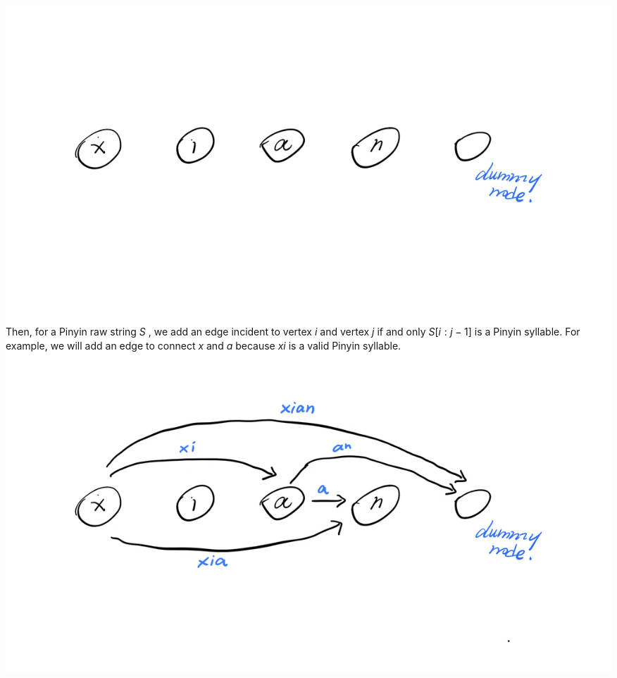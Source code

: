 ![](./A-Graph-based-Pinyin-Inference-Engine/syllable_graph_1.jpg)

Then, for a Pinyin raw string $S$ , we add an edge incident to vertex $i$ and vertex $j$ if and only $S[i:j-1]$ is a Pinyin syllable. For example, we will add an edge to connect *x* and *a* because *xi* is a valid Pinyin syllable. 

![](./A-Graph-based-Pinyin-Inference-Engine/syllable_graph_2.jpg)
